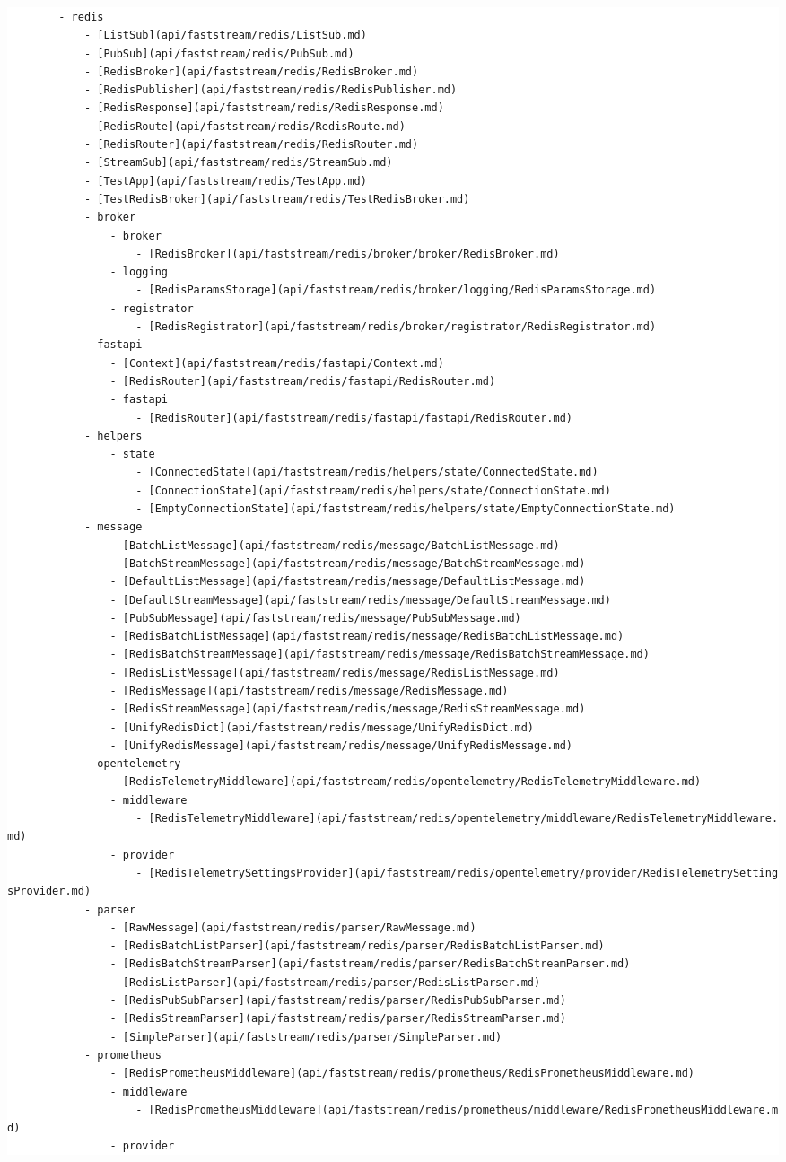             - redis
                - [ListSub](api/faststream/redis/ListSub.md)
                - [PubSub](api/faststream/redis/PubSub.md)
                - [RedisBroker](api/faststream/redis/RedisBroker.md)
                - [RedisPublisher](api/faststream/redis/RedisPublisher.md)
                - [RedisResponse](api/faststream/redis/RedisResponse.md)
                - [RedisRoute](api/faststream/redis/RedisRoute.md)
                - [RedisRouter](api/faststream/redis/RedisRouter.md)
                - [StreamSub](api/faststream/redis/StreamSub.md)
                - [TestApp](api/faststream/redis/TestApp.md)
                - [TestRedisBroker](api/faststream/redis/TestRedisBroker.md)
                - broker
                    - broker
                        - [RedisBroker](api/faststream/redis/broker/broker/RedisBroker.md)
                    - logging
                        - [RedisParamsStorage](api/faststream/redis/broker/logging/RedisParamsStorage.md)
                    - registrator
                        - [RedisRegistrator](api/faststream/redis/broker/registrator/RedisRegistrator.md)
                - fastapi
                    - [Context](api/faststream/redis/fastapi/Context.md)
                    - [RedisRouter](api/faststream/redis/fastapi/RedisRouter.md)
                    - fastapi
                        - [RedisRouter](api/faststream/redis/fastapi/fastapi/RedisRouter.md)
                - helpers
                    - state
                        - [ConnectedState](api/faststream/redis/helpers/state/ConnectedState.md)
                        - [ConnectionState](api/faststream/redis/helpers/state/ConnectionState.md)
                        - [EmptyConnectionState](api/faststream/redis/helpers/state/EmptyConnectionState.md)
                - message
                    - [BatchListMessage](api/faststream/redis/message/BatchListMessage.md)
                    - [BatchStreamMessage](api/faststream/redis/message/BatchStreamMessage.md)
                    - [DefaultListMessage](api/faststream/redis/message/DefaultListMessage.md)
                    - [DefaultStreamMessage](api/faststream/redis/message/DefaultStreamMessage.md)
                    - [PubSubMessage](api/faststream/redis/message/PubSubMessage.md)
                    - [RedisBatchListMessage](api/faststream/redis/message/RedisBatchListMessage.md)
                    - [RedisBatchStreamMessage](api/faststream/redis/message/RedisBatchStreamMessage.md)
                    - [RedisListMessage](api/faststream/redis/message/RedisListMessage.md)
                    - [RedisMessage](api/faststream/redis/message/RedisMessage.md)
                    - [RedisStreamMessage](api/faststream/redis/message/RedisStreamMessage.md)
                    - [UnifyRedisDict](api/faststream/redis/message/UnifyRedisDict.md)
                    - [UnifyRedisMessage](api/faststream/redis/message/UnifyRedisMessage.md)
                - opentelemetry
                    - [RedisTelemetryMiddleware](api/faststream/redis/opentelemetry/RedisTelemetryMiddleware.md)
                    - middleware
                        - [RedisTelemetryMiddleware](api/faststream/redis/opentelemetry/middleware/RedisTelemetryMiddleware.md)
                    - provider
                        - [RedisTelemetrySettingsProvider](api/faststream/redis/opentelemetry/provider/RedisTelemetrySettingsProvider.md)
                - parser
                    - [RawMessage](api/faststream/redis/parser/RawMessage.md)
                    - [RedisBatchListParser](api/faststream/redis/parser/RedisBatchListParser.md)
                    - [RedisBatchStreamParser](api/faststream/redis/parser/RedisBatchStreamParser.md)
                    - [RedisListParser](api/faststream/redis/parser/RedisListParser.md)
                    - [RedisPubSubParser](api/faststream/redis/parser/RedisPubSubParser.md)
                    - [RedisStreamParser](api/faststream/redis/parser/RedisStreamParser.md)
                    - [SimpleParser](api/faststream/redis/parser/SimpleParser.md)
                - prometheus
                    - [RedisPrometheusMiddleware](api/faststream/redis/prometheus/RedisPrometheusMiddleware.md)
                    - middleware
                        - [RedisPrometheusMiddleware](api/faststream/redis/prometheus/middleware/RedisPrometheusMiddleware.md)
                    - provider